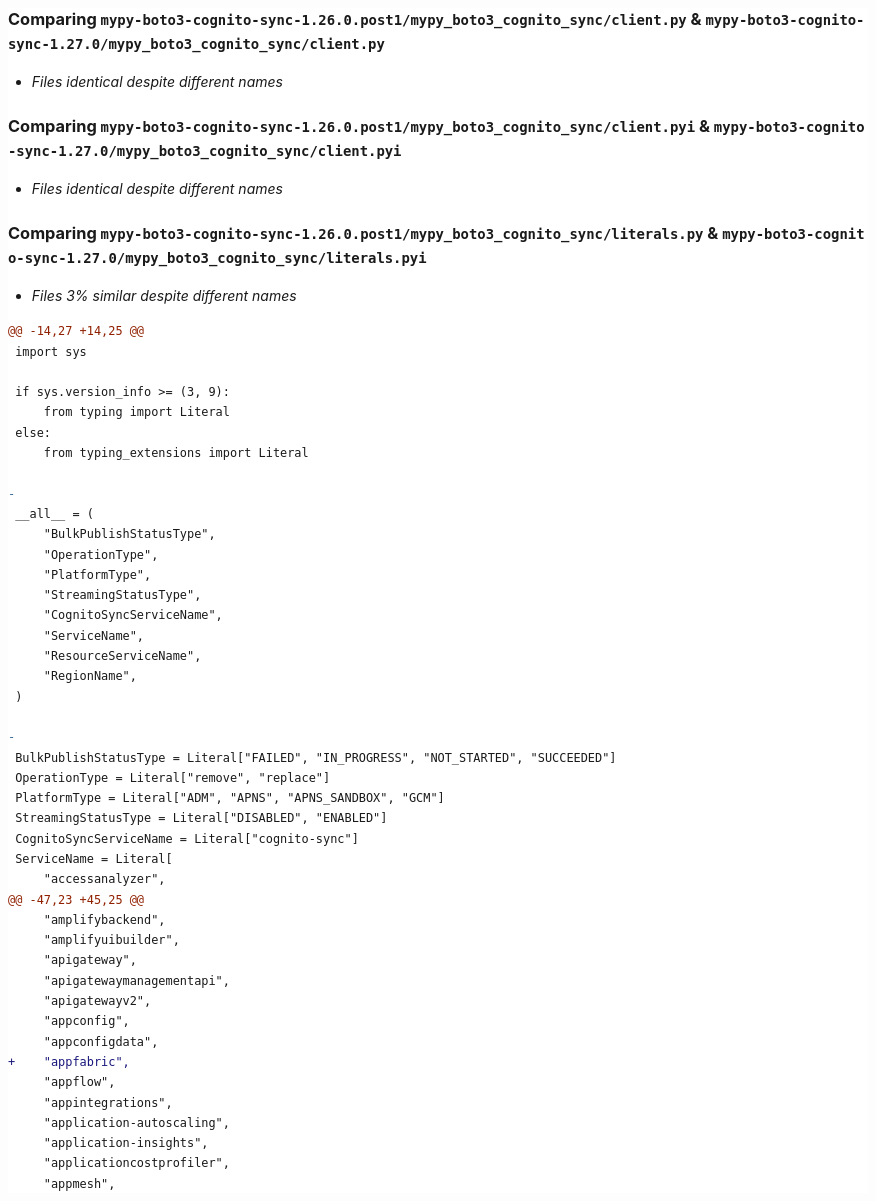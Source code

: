```diff
```

### Comparing `mypy-boto3-cognito-sync-1.26.0.post1/mypy_boto3_cognito_sync/client.py` & `mypy-boto3-cognito-sync-1.27.0/mypy_boto3_cognito_sync/client.py`

 * *Files identical despite different names*

### Comparing `mypy-boto3-cognito-sync-1.26.0.post1/mypy_boto3_cognito_sync/client.pyi` & `mypy-boto3-cognito-sync-1.27.0/mypy_boto3_cognito_sync/client.pyi`

 * *Files identical despite different names*

### Comparing `mypy-boto3-cognito-sync-1.26.0.post1/mypy_boto3_cognito_sync/literals.py` & `mypy-boto3-cognito-sync-1.27.0/mypy_boto3_cognito_sync/literals.pyi`

 * *Files 3% similar despite different names*

```diff
@@ -14,27 +14,25 @@
 import sys
 
 if sys.version_info >= (3, 9):
     from typing import Literal
 else:
     from typing_extensions import Literal
 
-
 __all__ = (
     "BulkPublishStatusType",
     "OperationType",
     "PlatformType",
     "StreamingStatusType",
     "CognitoSyncServiceName",
     "ServiceName",
     "ResourceServiceName",
     "RegionName",
 )
 
-
 BulkPublishStatusType = Literal["FAILED", "IN_PROGRESS", "NOT_STARTED", "SUCCEEDED"]
 OperationType = Literal["remove", "replace"]
 PlatformType = Literal["ADM", "APNS", "APNS_SANDBOX", "GCM"]
 StreamingStatusType = Literal["DISABLED", "ENABLED"]
 CognitoSyncServiceName = Literal["cognito-sync"]
 ServiceName = Literal[
     "accessanalyzer",
@@ -47,23 +45,25 @@
     "amplifybackend",
     "amplifyuibuilder",
     "apigateway",
     "apigatewaymanagementapi",
     "apigatewayv2",
     "appconfig",
     "appconfigdata",
+    "appfabric",
     "appflow",
     "appintegrations",
     "application-autoscaling",
     "application-insights",
     "applicationcostprofiler",
     "appmesh",
```